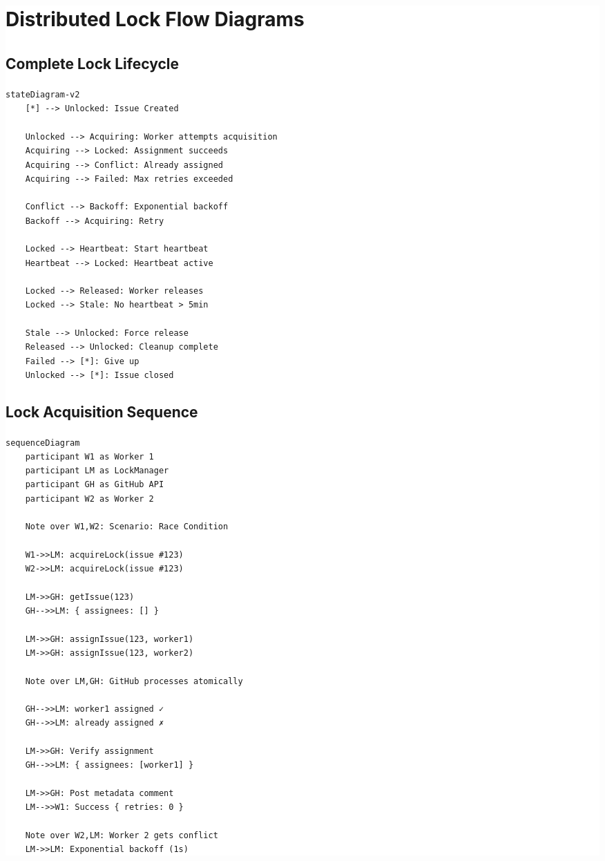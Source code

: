 # Distributed Lock Flow Diagrams

## Complete Lock Lifecycle

```mermaid
stateDiagram-v2
    [*] --> Unlocked: Issue Created

    Unlocked --> Acquiring: Worker attempts acquisition
    Acquiring --> Locked: Assignment succeeds
    Acquiring --> Conflict: Already assigned
    Acquiring --> Failed: Max retries exceeded

    Conflict --> Backoff: Exponential backoff
    Backoff --> Acquiring: Retry

    Locked --> Heartbeat: Start heartbeat
    Heartbeat --> Locked: Heartbeat active

    Locked --> Released: Worker releases
    Locked --> Stale: No heartbeat > 5min

    Stale --> Unlocked: Force release
    Released --> Unlocked: Cleanup complete
    Failed --> [*]: Give up
    Unlocked --> [*]: Issue closed
```

## Lock Acquisition Sequence

```mermaid
sequenceDiagram
    participant W1 as Worker 1
    participant LM as LockManager
    participant GH as GitHub API
    participant W2 as Worker 2

    Note over W1,W2: Scenario: Race Condition

    W1->>LM: acquireLock(issue #123)
    W2->>LM: acquireLock(issue #123)

    LM->>GH: getIssue(123)
    GH-->>LM: { assignees: [] }

    LM->>GH: assignIssue(123, worker1)
    LM->>GH: assignIssue(123, worker2)

    Note over LM,GH: GitHub processes atomically

    GH-->>LM: worker1 assigned ✓
    GH-->>LM: already assigned ✗

    LM->>GH: Verify assignment
    GH-->>LM: { assignees: [worker1] }

    LM->>GH: Post metadata comment
    LM-->>W1: Success { retries: 0 }

    Note over W2,LM: Worker 2 gets conflict
    LM->>LM: Exponential backoff (1s)

```